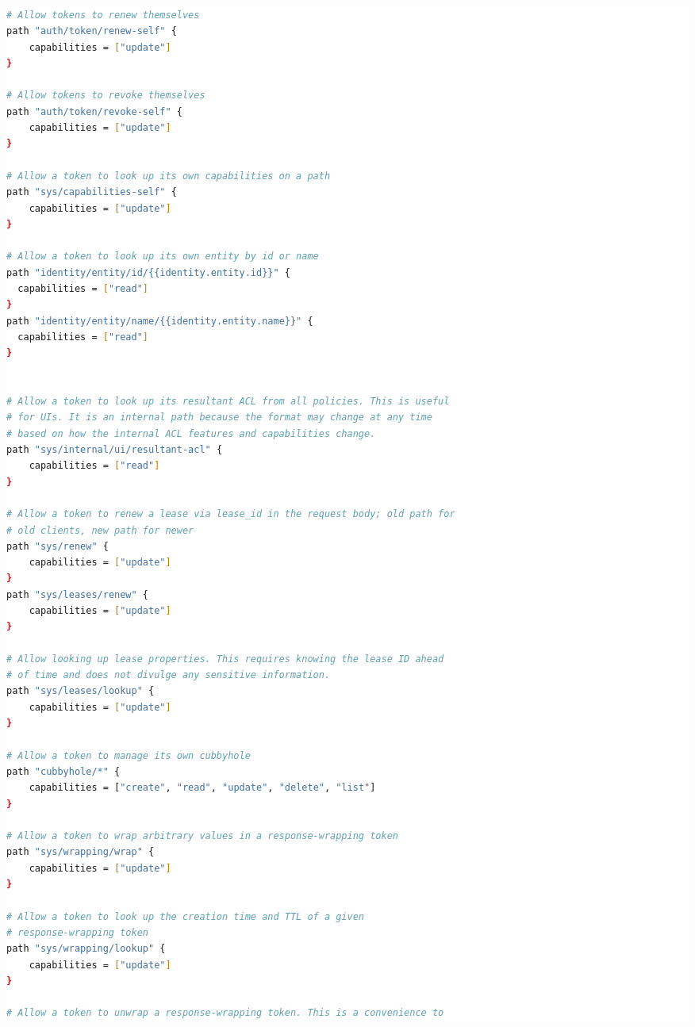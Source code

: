 ```bash
# Allow tokens to renew themselves
path "auth/token/renew-self" {
    capabilities = ["update"]
}

# Allow tokens to revoke themselves
path "auth/token/revoke-self" {
    capabilities = ["update"]
}

# Allow a token to look up its own capabilities on a path
path "sys/capabilities-self" {
    capabilities = ["update"]
}

# Allow a token to look up its own entity by id or name
path "identity/entity/id/{{identity.entity.id}}" {
  capabilities = ["read"]
}
path "identity/entity/name/{{identity.entity.name}}" {
  capabilities = ["read"]
}


# Allow a token to look up its resultant ACL from all policies. This is useful
# for UIs. It is an internal path because the format may change at any time
# based on how the internal ACL features and capabilities change.
path "sys/internal/ui/resultant-acl" {
    capabilities = ["read"]
}

# Allow a token to renew a lease via lease_id in the request body; old path for
# old clients, new path for newer
path "sys/renew" {
    capabilities = ["update"]
}
path "sys/leases/renew" {
    capabilities = ["update"]
}

# Allow looking up lease properties. This requires knowing the lease ID ahead
# of time and does not divulge any sensitive information.
path "sys/leases/lookup" {
    capabilities = ["update"]
}

# Allow a token to manage its own cubbyhole
path "cubbyhole/*" {
    capabilities = ["create", "read", "update", "delete", "list"]
}

# Allow a token to wrap arbitrary values in a response-wrapping token
path "sys/wrapping/wrap" {
    capabilities = ["update"]
}

# Allow a token to look up the creation time and TTL of a given
# response-wrapping token
path "sys/wrapping/lookup" {
    capabilities = ["update"]
}

# Allow a token to unwrap a response-wrapping token. This is a convenience to
```